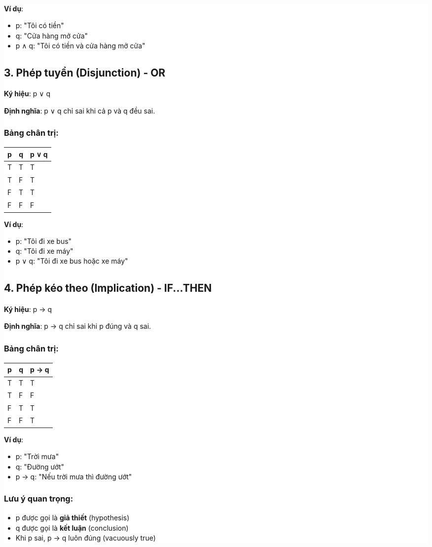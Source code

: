 **Ví dụ**:
- p: "Tôi có tiền"
- q: "Cửa hàng mở cửa"
- p ∧ q: "Tôi có tiền và cửa hàng mở cửa"

## 3. Phép tuyển (Disjunction) - OR

**Ký hiệu**: p ∨ q

**Định nghĩa**: p ∨ q chỉ sai khi cả p và q đều sai.

### Bảng chân trị:
| p | q | p ∨ q |
|---|---|-------|
| T | T | T |
| T | F | T |
| F | T | T |
| F | F | F |

**Ví dụ**:
- p: "Tôi đi xe bus"
- q: "Tôi đi xe máy"
- p ∨ q: "Tôi đi xe bus hoặc xe máy"

## 4. Phép kéo theo (Implication) - IF...THEN

**Ký hiệu**: p → q

**Định nghĩa**: p → q chỉ sai khi p đúng và q sai.

### Bảng chân trị:
| p | q | p → q |
|---|---|-------|
| T | T | T |
| T | F | F |
| F | T | T |
| F | F | T |

**Ví dụ**:
- p: "Trời mưa"
- q: "Đường ướt"
- p → q: "Nếu trời mưa thì đường ướt"

### Lưu ý quan trọng:
- p được gọi là **giả thiết** (hypothesis)
- q được gọi là **kết luận** (conclusion)
- Khi p sai, p → q luôn đúng (vacuously true)
